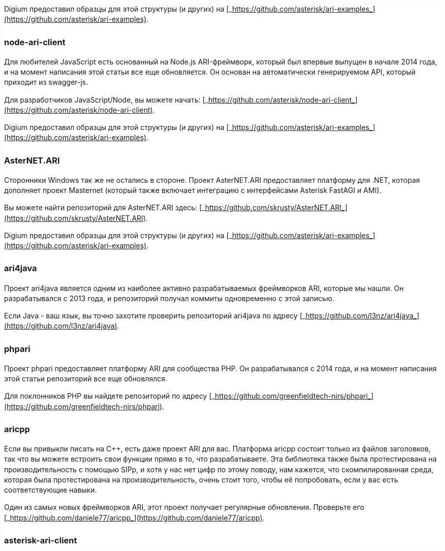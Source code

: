 Digium предоставил образцы для этой структуры \(и других\) на [_https://github.com/asterisk/ari-examples_](https://github.com/asterisk/ari-examples).

### node-ari-client

Для любителей JavaScript есть основанный на Node.js ARI-фреймворк, который был впервые выпущен в начале 2014 года, и на момент написания этой статьи все еще обновляется. Он основан на автоматически генерируемом API, который приходит из swagger-js.

Для разработчиков JavaScript/Node, вы можете начать: [_https://github.com/asterisk/node-ari-client_](https://github.com/asterisk/node-ari-client).

Digium предоставил образцы для этой структуры \(и других\) на [_https://github.com/asterisk/ari-examples_](https://github.com/asterisk/ari-examples).

### AsterNET.ARI

Сторонники Windows так же не остались в стороне. Проект AsterNET.ARI предоставляет платформу для .NET, которая дополняет проект Masternet \(который также включает интеграцию с интерфейсами Asterisk FastAGI и AMI\).

Вы можете найти репозиторий для AsterNET.ARI здесь: [_https://github.com/skrusty/AsterNET.ARI_](https://github.com/skrusty/AsterNET.ARI).

Digium предоставил образцы для этой структуры \(и других\) на [_https://github.com/asterisk/ari-examples_](https://github.com/asterisk/ari-examples).

### ari4java

Проект ari4java является одним из наиболее активно разрабатываемых фреймворков ARI, которые мы нашли. Он разрабатывался с 2013 года, и репозиторий получал коммиты одновременно с этой записью.

Если Java - ваш язык, вы точно захотите проверить репозиторий ari4java по адресу [_https://github.com/l3nz/ari4java_](https://github.com/l3nz/ari4java).

### phpari

Проект phpari предоставляет платформу ARI для сообщества PHP. Он разрабатывался с 2014 года, и на момент написания этой статьи репозиторий все еще обновлялся.

Для поклонников PHP вы найдете репозиторий по адресу [_https://github.com/greenfieldtech-nirs/phpari_](https://github.com/greenfieldtech-nirs/phpari).

### aricpp

Если вы привыкли писать на C++, есть даже проект ARI для вас. Платформа aricpp состоит только из файлов заголовков, так что вы можете встроить свои функции прямо в то, что разрабатываете. Эта библиотека также была протестирована на производительность с помощью SIPp, и хотя у нас нет цифр по этому поводу, нам кажется, что скомпилированная среда, которая была протестирована на производительность, очень стоит того, чтобы её попробовать, если у вас есть соответствующие навыки.

Один из самых новых фреймворков ARI, этот проект получает регулярные обновления. Проверьте его [_https://github.com/daniele77/aricpp_](https://github.com/daniele77/aricpp).

### asterisk-ari-client
